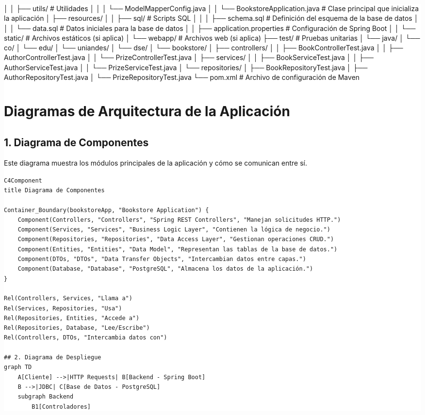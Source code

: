 │   │                       ├── utils/             # Utilidades
│   │                       │   └── ModelMapperConfig.java
│   │                       └── BookstoreApplication.java    # Clase principal que inicializa la aplicación
│   ├── resources/
│   │   ├── sql/             # Scripts SQL
│   │   │   ├── schema.sql           # Definición del esquema de la base de datos
│   │   │   └── data.sql             # Datos iniciales para la base de datos
│   │   ├── application.properties   # Configuración de Spring Boot
│   │   └── static/          # Archivos estáticos (si aplica)
│   └── webapp/              # Archivos web (si aplica)
├── test/                    # Pruebas unitarias
│   └── java/
│       └── co/
│           └── edu/
│               └── uniandes/
│                   └── dse/
│                       └── bookstore/
│                           ├── controllers/
│                           │   ├── BookControllerTest.java
│                           │   ├── AuthorControllerTest.java
│                           │   └── PrizeControllerTest.java
│                           ├── services/
│                           │   ├── BookServiceTest.java
│                           │   ├── AuthorServiceTest.java
│                           │   └── PrizeServiceTest.java
│                           └── repositories/
│                               ├── BookRepositoryTest.java
│                               ├── AuthorRepositoryTest.java
│                               └── PrizeRepositoryTest.java
└── pom.xml                  # Archivo de configuración de Maven


# Diagramas de Arquitectura de la Aplicación

## 1. Diagrama de Componentes
Este diagrama muestra los módulos principales de la aplicación y cómo se comunican entre sí.

```mermaid
C4Component
title Diagrama de Componentes

Container_Boundary(bookstoreApp, "Bookstore Application") {
    Component(Controllers, "Controllers", "Spring REST Controllers", "Manejan solicitudes HTTP.")
    Component(Services, "Services", "Business Logic Layer", "Contienen la lógica de negocio.")
    Component(Repositories, "Repositories", "Data Access Layer", "Gestionan operaciones CRUD.")
    Component(Entities, "Entities", "Data Model", "Representan las tablas de la base de datos.")
    Component(DTOs, "DTOs", "Data Transfer Objects", "Intercambian datos entre capas.")
    Component(Database, "Database", "PostgreSQL", "Almacena los datos de la aplicación.")
}

Rel(Controllers, Services, "Llama a")
Rel(Services, Repositories, "Usa")
Rel(Repositories, Entities, "Accede a")
Rel(Repositories, Database, "Lee/Escribe")
Rel(Controllers, DTOs, "Intercambia datos con")

## 2. Diagrama de Despliegue
graph TD
    A[Cliente] -->|HTTP Requests| B[Backend - Spring Boot]
    B -->|JDBC| C[Base de Datos - PostgreSQL]
    subgraph Backend
        B1[Controladores]
```